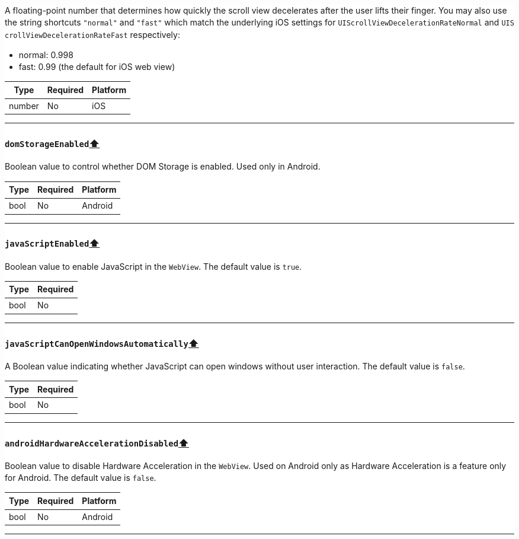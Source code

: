 A floating-point number that determines how quickly the scroll view decelerates after the user lifts their finger. You may also use the string shortcuts `"normal"` and `"fast"` which match the underlying iOS settings for `UIScrollViewDecelerationRateNormal` and `UIScrollViewDecelerationRateFast` respectively:

- normal: 0.998
- fast: 0.99 (the default for iOS web view)

| Type   | Required | Platform |
| ------ | -------- | -------- |
| number | No       | iOS      |

---

### `domStorageEnabled`[⬆](#props-index)

Boolean value to control whether DOM Storage is enabled. Used only in Android.

| Type | Required | Platform |
| ---- | -------- | -------- |
| bool | No       | Android  |

---

### `javaScriptEnabled`[⬆](#props-index)

Boolean value to enable JavaScript in the `WebView`. The default value is `true`.

| Type | Required |
| ---- | -------- |
| bool | No       |

---

### `javaScriptCanOpenWindowsAutomatically`[⬆](#props-index)

A Boolean value indicating whether JavaScript can open windows without user interaction. The default value is `false`.

| Type | Required |
| ---- | -------- |
| bool | No       |

---

### `androidHardwareAccelerationDisabled`[⬆](#props-index)

Boolean value to disable Hardware Acceleration in the `WebView`. Used on Android only as Hardware Acceleration is a feature only for Android. The default value is `false`.

| Type | Required | Platform |
| ---- | -------- | -------- |
| bool | No       | Android  |

---